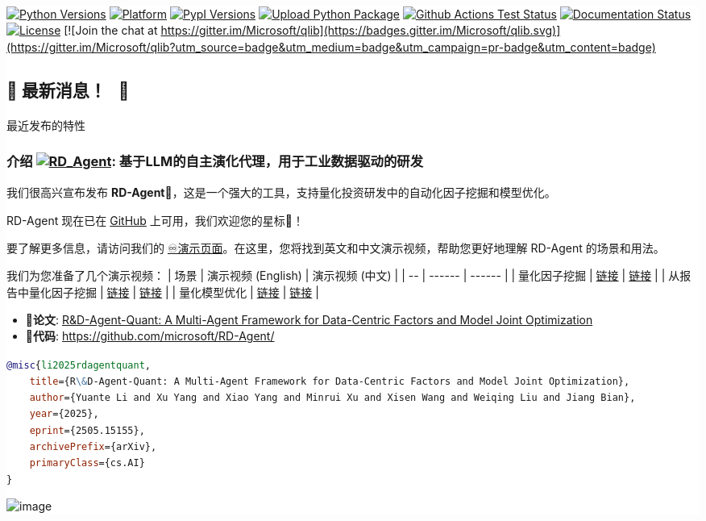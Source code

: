 [![Python Versions](https://img.shields.io/pypi/pyversions/pyqlib.svg?logo=python&logoColor=white)](https://pypi.org/project/pyqlib/#files)
[![Platform](https://img.shields.io/badge/platform-linux%20%7C%20windows%20%7C%20macos-lightgrey)](https://pypi.org/project/pyqlib/#files)
[![PypI Versions](https://img.shields.io/pypi/v/pyqlib)](https://pypi.org/project/pyqlib/#history)
[![Upload Python Package](https://github.com/ssvip9527/qlib/workflows/Upload%20Python%20Package/badge.svg)](https://pypi.org/project/pyqlib/)
[![Github Actions Test Status](https://github.com/ssvip9527/qlib/workflows/Test/badge.svg?branch=main)](https://github.com/ssvip9527/qlib/actions)
[![Documentation Status](https://readthedocs.org/projects/qlib/badge/?version=latest)](https://qlib.readthedocs.io/en/latest/?badge=latest)
[![License](https://img.shields.io/pypi/l/pyqlib)](LICENSE)
[![Join the chat at https://gitter.im/Microsoft/qlib](https://badges.gitter.im/Microsoft/qlib.svg)](https://gitter.im/Microsoft/qlib?utm_source=badge&utm_medium=badge&utm_campaign=pr-badge&utm_content=badge)

## :newspaper: **最新消息！** &nbsp;   :sparkling_heart: 

最近发布的特性

### 介绍 <a href="https://github.com/microsoft/RD-Agent"><img src="docs/_static/img/rdagent_logo.png" alt="RD_Agent" style="height: 2em"></a>: 基于LLM的自主演化代理，用于工业数据驱动的研发

我们很高兴宣布发布 **RD-Agent**📢，这是一个强大的工具，支持量化投资研发中的自动化因子挖掘和模型优化。

RD-Agent 现在已在 [GitHub](https://github.com/microsoft/RD-Agent) 上可用，我们欢迎您的星标🌟！

要了解更多信息，请访问我们的 [♾️演示页面](https://rdagent.azurewebsites.net/)。在这里，您将找到英文和中文演示视频，帮助您更好地理解 RD-Agent 的场景和用法。

我们为您准备了几个演示视频：
| 场景 | 演示视频 (English) | 演示视频 (中文) |
| --                      | ------    | ------    |
| 量化因子挖掘 | [链接](https://rdagent.azurewebsites.net/factor_loop?lang=en) | [链接](https://rdagent.azurewebsites.net/factor_loop?lang=zh) |
| 从报告中量化因子挖掘 | [链接](https://rdagent.azurewebsites.net/report_factor?lang=en) | [链接](https://rdagent.azurewebsites.net/report_factor?lang=zh) |
| 量化模型优化 | [链接](https://rdagent.azurewebsites.net/model_loop?lang=en) | [链接](https://rdagent.azurewebsites.net/model_loop?lang=zh) |

- 📃**论文**: [R&D-Agent-Quant: A Multi-Agent Framework for Data-Centric Factors and Model Joint Optimization](https://arxiv.org/abs/2505.15155)
- 👾**代码**: https://github.com/microsoft/RD-Agent/
```BibTeX
@misc{li2025rdagentquant,
    title={R\&D-Agent-Quant: A Multi-Agent Framework for Data-Centric Factors and Model Joint Optimization},
    author={Yuante Li and Xu Yang and Xiao Yang and Minrui Xu and Xisen Wang and Weiqing Liu and Jiang Bian},
    year={2025},
    eprint={2505.15155},
    archivePrefix={arXiv},
    primaryClass={cs.AI}
}
```
![image](https://github.com/user-attachments/assets/3198bc10-47ba-4ee0-8a8e-46d5ce44f45d)
